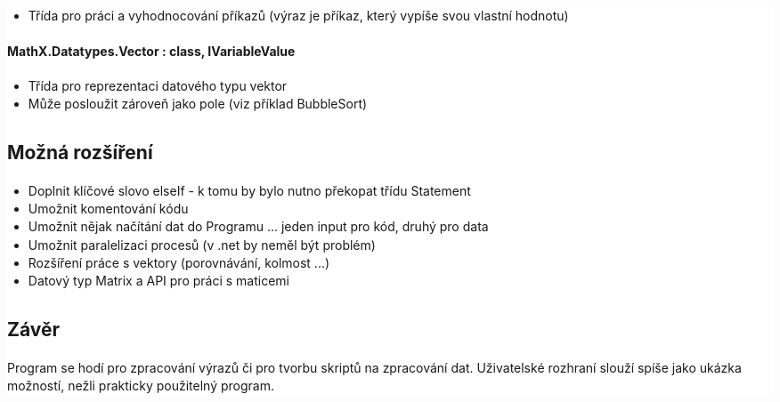 * Třída pro práci a vyhodnocování příkazů (výraz je příkaz, který vypíše svou vlastní hodnotu)

#### MathX.Datatypes.Vector : class, IVariableValue

* Třída pro reprezentaci datového typu vektor
* Může posloužit zároveň jako pole (viz příklad BubbleSort)

## Možná rozšíření

* Doplnit klíčové slovo elseIf - k tomu by bylo nutno překopat třídu Statement
* Umožnit komentování kódu
* Umožnit nějak načítání dat do Programu ... jeden input pro kód, druhý pro data
* Umožnit paralelizaci procesů (v .net by neměl být problém)
* Rozšíření práce s vektory (porovnávání, kolmost ...)
* Datový typ Matrix a API pro práci s maticemi

## Závěr

Program se hodí pro zpracování výrazů či pro tvorbu skriptů na zpracování dat. Uživatelské rozhraní slouží spíše jako ukázka možností, nežli prakticky použitelný program. 